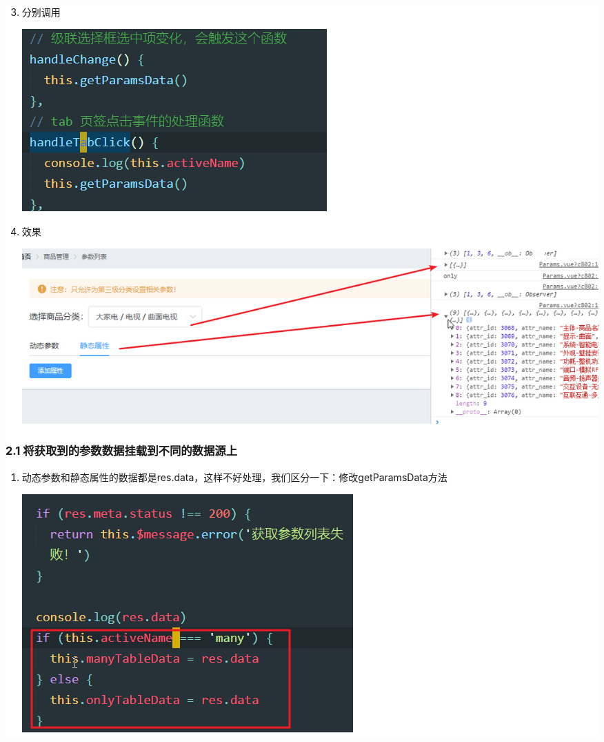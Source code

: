 3. 分别调用

   ![](img/修改bug.png)

4. 效果

   ![](img/bug修复效果.png)

### 2.1 将获取到的参数数据挂载到不同的数据源上

1. 动态参数和静态属性的数据都是res.data，这样不好处理，我们区分一下：修改getParamsData方法

   ![](img/区分数据.png)
